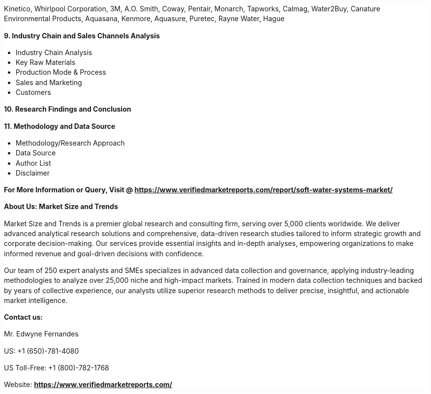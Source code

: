 Kinetico, Whirlpool Corporation, 3M, A.O. Smith, Coway, Pentair, Monarch, Tapworks, Calmag, Water2Buy, Canature Environmental Products, Aquasana, Kenmore, Aquasure, Puretec, Rayne Water, Hague</strong></p><p><strong>9. Industry Chain and Sales Channels Analysis</strong></p><ul><li>Industry Chain Analysis</li><li>Key Raw Materials</li><li>Production Mode &amp; Process</li><li>Sales and Marketing</li><li>Customers</li></ul><p><strong>10. Research Findings and Conclusion</strong></p><p><strong>11. Methodology and Data Source</strong></p><ul><li>Methodology/Research Approach</li><li>Data Source</li><li>Author List</li><li>Disclaimer</li></ul></p><p><strong>For More Information or Query, Visit @ <a href="https://www.verifiedmarketreports.com/report/soft-water-systems-market/">https://www.verifiedmarketreports.com/report/soft-water-systems-market/</a></strong></p><p><strong>About Us: Market Size and Trends</strong></p><p>Market Size and Trends is a premier global research and consulting firm, serving over 5,000 clients worldwide. We deliver advanced analytical research solutions and comprehensive, data-driven research studies tailored to inform strategic growth and corporate decision-making. Our services provide essential insights and in-depth analyses, empowering organizations to make informed revenue and goal-driven decisions with confidence.</p><p>Our team of 250 expert analysts and SMEs specializes in advanced data collection and governance, applying industry-leading methodologies to analyze over 25,000 niche and high-impact markets. Trained in modern data collection techniques and backed by years of collective experience, our analysts utilize superior research methods to deliver precise, insightful, and actionable market intelligence.</p><p><strong>Contact us:</strong></p><p>Mr. Edwyne Fernandes</p><p>US: +1 (650)-781-4080</p><p>US Toll-Free: +1 (800)-782-1768</p><p>Website: <strong><a href="https://www.verifiedmarketreports.com/">https://www.verifiedmarketreports.com/</a></strong></p>

